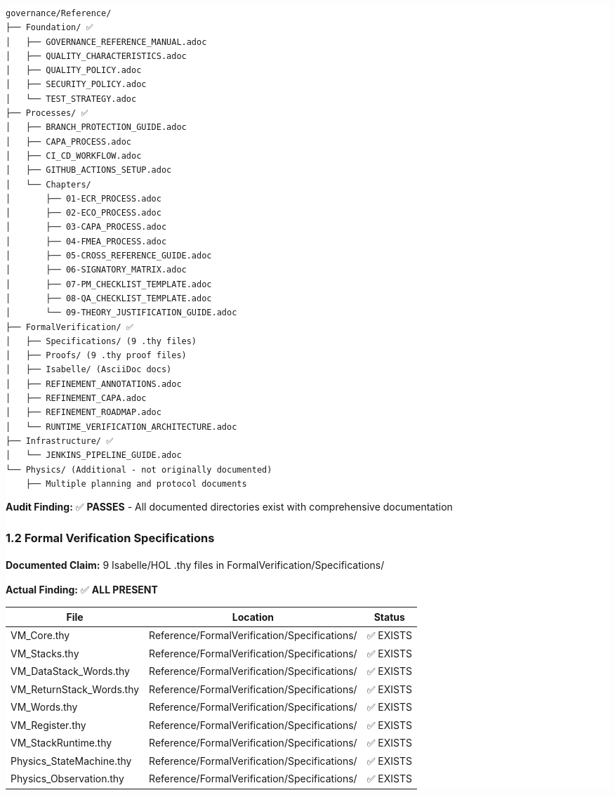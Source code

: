```
governance/Reference/
├── Foundation/ ✅
│   ├── GOVERNANCE_REFERENCE_MANUAL.adoc
│   ├── QUALITY_CHARACTERISTICS.adoc
│   ├── QUALITY_POLICY.adoc
│   ├── SECURITY_POLICY.adoc
│   └── TEST_STRATEGY.adoc
├── Processes/ ✅
│   ├── BRANCH_PROTECTION_GUIDE.adoc
│   ├── CAPA_PROCESS.adoc
│   ├── CI_CD_WORKFLOW.adoc
│   ├── GITHUB_ACTIONS_SETUP.adoc
│   └── Chapters/
│       ├── 01-ECR_PROCESS.adoc
│       ├── 02-ECO_PROCESS.adoc
│       ├── 03-CAPA_PROCESS.adoc
│       ├── 04-FMEA_PROCESS.adoc
│       ├── 05-CROSS_REFERENCE_GUIDE.adoc
│       ├── 06-SIGNATORY_MATRIX.adoc
│       ├── 07-PM_CHECKLIST_TEMPLATE.adoc
│       ├── 08-QA_CHECKLIST_TEMPLATE.adoc
│       └── 09-THEORY_JUSTIFICATION_GUIDE.adoc
├── FormalVerification/ ✅
│   ├── Specifications/ (9 .thy files)
│   ├── Proofs/ (9 .thy proof files)
│   ├── Isabelle/ (AsciiDoc docs)
│   ├── REFINEMENT_ANNOTATIONS.adoc
│   ├── REFINEMENT_CAPA.adoc
│   ├── REFINEMENT_ROADMAP.adoc
│   └── RUNTIME_VERIFICATION_ARCHITECTURE.adoc
├── Infrastructure/ ✅
│   └── JENKINS_PIPELINE_GUIDE.adoc
└── Physics/ (Additional - not originally documented)
    ├── Multiple planning and protocol documents
```

**Audit Finding:** ✅ **PASSES** - All documented directories exist with comprehensive documentation

### 1.2 Formal Verification Specifications

**Documented Claim:** 9 Isabelle/HOL .thy files in FormalVerification/Specifications/

**Actual Finding:** ✅ **ALL PRESENT**

| File | Location | Status |
|------|----------|--------|
| VM_Core.thy | Reference/FormalVerification/Specifications/ | ✅ EXISTS |
| VM_Stacks.thy | Reference/FormalVerification/Specifications/ | ✅ EXISTS |
| VM_DataStack_Words.thy | Reference/FormalVerification/Specifications/ | ✅ EXISTS |
| VM_ReturnStack_Words.thy | Reference/FormalVerification/Specifications/ | ✅ EXISTS |
| VM_Words.thy | Reference/FormalVerification/Specifications/ | ✅ EXISTS |
| VM_Register.thy | Reference/FormalVerification/Specifications/ | ✅ EXISTS |
| VM_StackRuntime.thy | Reference/FormalVerification/Specifications/ | ✅ EXISTS |
| Physics_StateMachine.thy | Reference/FormalVerification/Specifications/ | ✅ EXISTS |
| Physics_Observation.thy | Reference/FormalVerification/Specifications/ | ✅ EXISTS |
